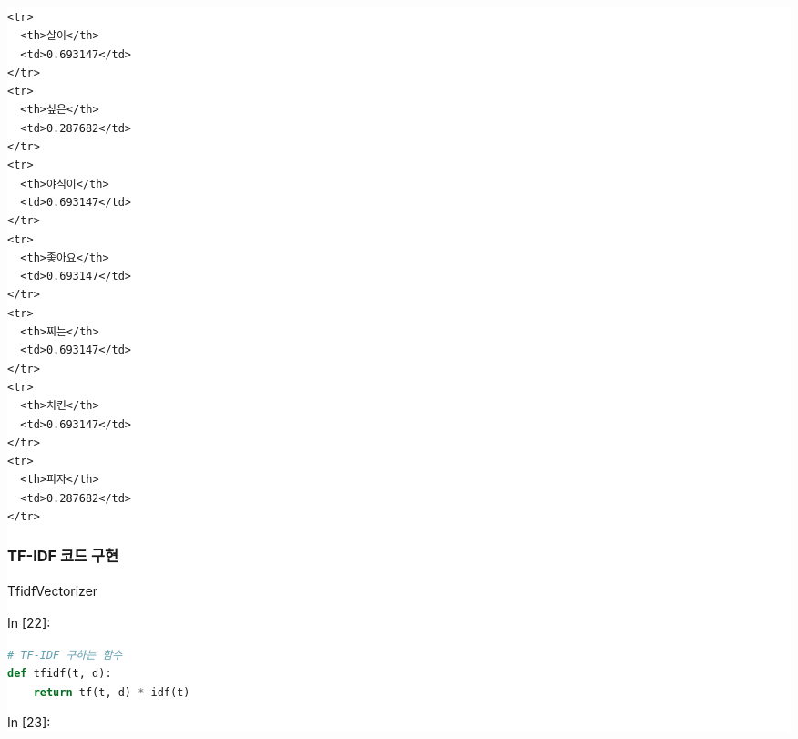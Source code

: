    <tr>
      <th>살이</th>
      <td>0.693147</td>
    </tr>
    <tr>
      <th>싶은</th>
      <td>0.287682</td>
    </tr>
    <tr>
      <th>야식이</th>
      <td>0.693147</td>
    </tr>
    <tr>
      <th>좋아요</th>
      <td>0.693147</td>
    </tr>
    <tr>
      <th>찌는</th>
      <td>0.693147</td>
    </tr>
    <tr>
      <th>치킨</th>
      <td>0.693147</td>
    </tr>
    <tr>
      <th>피자</th>
      <td>0.287682</td>
    </tr>
  </tbody>
</table>
</div>
</div>



### TF-IDF 코드 구현
TfidfVectorizer

<div class="in_prompt">
In&nbsp;[22]:
</div>

<div class="input_area" markdown="1">

```python
# TF-IDF 구하는 함수
def tfidf(t, d):
    return tf(t, d) * idf(t)
```

</div>

<div class="in_prompt">
In&nbsp;[23]:
</div>
